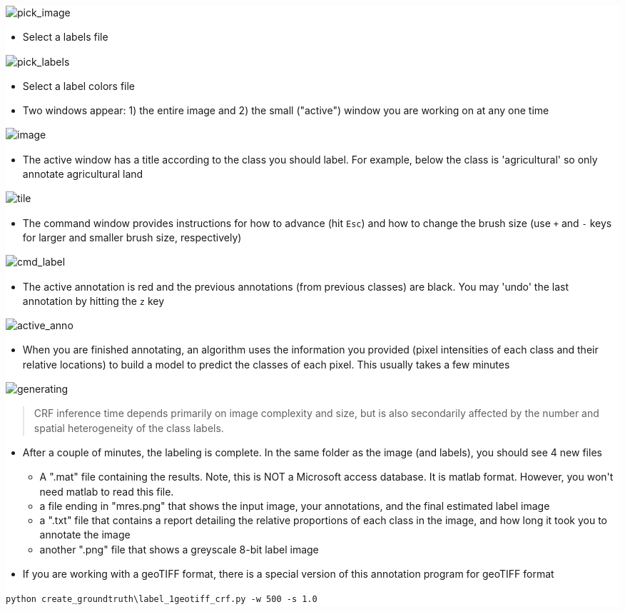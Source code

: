 ![pick_image](https://user-images.githubusercontent.com/3596509/45930829-9fbf4480-bf19-11e8-89cf-294a64af7a05.png)


* Select a labels file

![pick_labels](https://user-images.githubusercontent.com/3596509/45930835-9fbf4480-bf19-11e8-829f-976258b9b3cb.png)

* Select a label colors file

* Two windows appear: 1) the entire image and 2) the small ("active") window you are working on at any one time

![image](https://user-images.githubusercontent.com/3596509/45930834-9fbf4480-bf19-11e8-9402-c3539d78f50a.png)

* The active window has a title according to the class you should label. For example, below the class is 'agricultural' so only annotate agricultural land

![tile](https://user-images.githubusercontent.com/3596509/45930833-9fbf4480-bf19-11e8-83df-9be44f607ba9.png)

* The command window provides instructions for how to advance (hit ```Esc```) and how to change the brush size (use ```+``` and ```-``` keys for larger and smaller brush size, respectively)

![cmd_label](https://user-images.githubusercontent.com/3596509/45930832-9fbf4480-bf19-11e8-8c33-51892f3ab3fb.png)

* The active annotation is red and the previous annotations (from previous classes) are black. You may 'undo' the last annotation by hitting the ```z``` key

![active_anno](https://user-images.githubusercontent.com/3596509/45930831-9fbf4480-bf19-11e8-89df-37dd00d65a18.png)

* When you are finished annotating, an algorithm uses the information you provided (pixel intensities of each class and their relative locations) to build a model to predict the classes of each pixel. This usually takes a few minutes

![generating](https://user-images.githubusercontent.com/3596509/45930830-9fbf4480-bf19-11e8-9736-7fc65898ba6c.png)

> CRF inference time depends primarily on image complexity and size, but is also secondarily affected by the number and spatial heterogeneity of the class labels.

* After a couple of minutes, the labeling is complete. In the same folder as the image (and labels), you should see 4 new files

    * A ".mat" file containing the results. Note, this is NOT a Microsoft access database. It is matlab format. However, you won't need matlab to read this file. 
    * a file ending in "mres.png" that shows the input image, your annotations, and the final estimated label image
    * a ".txt" file that contains a report detailing the relative proportions of each class in the image, and how long it took you to annotate the image
	* another ".png" file that shows a greyscale 8-bit label image

	
* If you are working with a geoTIFF format, there is a special version of this annotation program for geoTIFF format

```
python create_groundtruth\label_1geotiff_crf.py -w 500 -s 1.0
```
